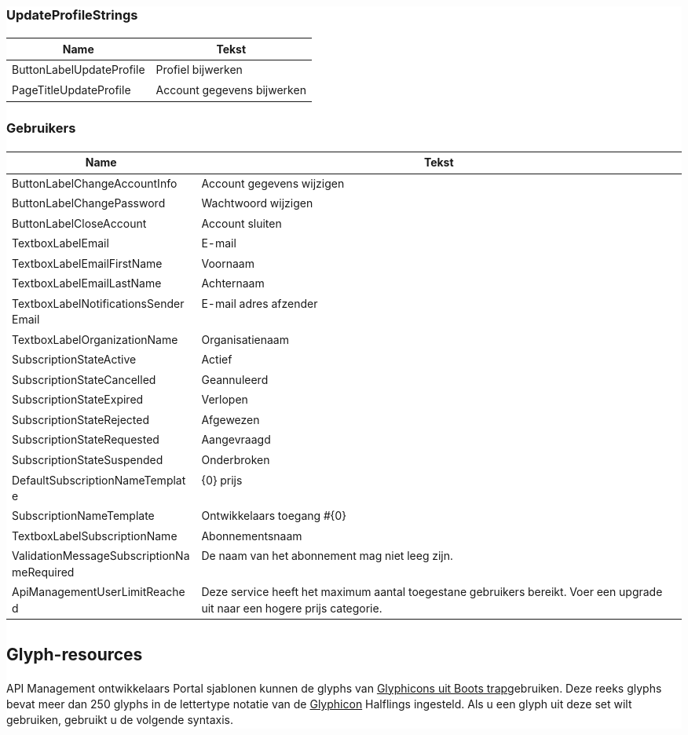 ###  <a name="updateprofilestrings"></a><a name="UpdateProfileStrings"></a> UpdateProfileStrings  
  
|Name|Tekst|  
|----------|----------|  
|ButtonLabelUpdateProfile|Profiel bijwerken|  
|PageTitleUpdateProfile|Account gegevens bijwerken|  
  
###  <a name="userprofile"></a><a name="UserProfile"></a> Gebruikers  
  
|Name|Tekst|  
|----------|----------|  
|ButtonLabelChangeAccountInfo|Account gegevens wijzigen|  
|ButtonLabelChangePassword|Wachtwoord wijzigen|  
|ButtonLabelCloseAccount|Account sluiten|  
|TextboxLabelEmail|E-mail|  
|TextboxLabelEmailFirstName|Voornaam|  
|TextboxLabelEmailLastName|Achternaam|  
|TextboxLabelNotificationsSenderEmail|E-mail adres afzender|  
|TextboxLabelOrganizationName|Organisatienaam|  
|SubscriptionStateActive|Actief|  
|SubscriptionStateCancelled|Geannuleerd|  
|SubscriptionStateExpired|Verlopen|  
|SubscriptionStateRejected|Afgewezen|  
|SubscriptionStateRequested|Aangevraagd|  
|SubscriptionStateSuspended|Onderbroken|  
|DefaultSubscriptionNameTemplate|{0}  prijs|  
|SubscriptionNameTemplate|Ontwikkelaars toegang #{0}|  
|TextboxLabelSubscriptionName|Abonnementsnaam|  
|ValidationMessageSubscriptionNameRequired|De naam van het abonnement mag niet leeg zijn.|  
|ApiManagementUserLimitReached|Deze service heeft het maximum aantal toegestane gebruikers bereikt. Voer een upgrade uit naar een hogere prijs categorie.|  
  
##  <a name="glyph-resources"></a><a name="glyphs"></a> Glyph-resources  
 API Management ontwikkelaars Portal sjablonen kunnen de glyphs van [Glyphicons uit Boots trap](https://getbootstrap.com/components/#glyphicons)gebruiken. Deze reeks glyphs bevat meer dan 250 glyphs in de lettertype notatie van de [Glyphicon](https://glyphicons.com/) Halflings ingesteld. Als u een glyph uit deze set wilt gebruiken, gebruikt u de volgende syntaxis.  
  